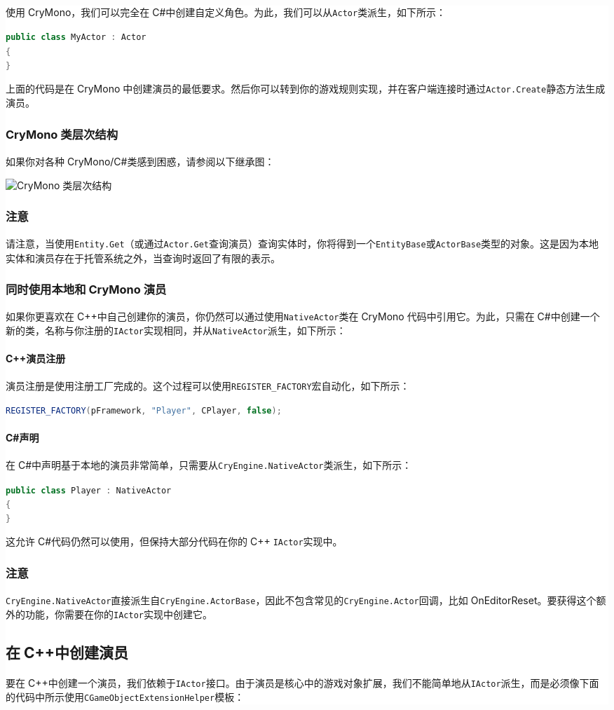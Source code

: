使用 CryMono，我们可以完全在 C#中创建自定义角色。为此，我们可以从`Actor`类派生，如下所示：

```cs
public class MyActor : Actor
{
}
```

上面的代码是在 CryMono 中创建演员的最低要求。然后你可以转到你的游戏规则实现，并在客户端连接时通过`Actor.Create`静态方法生成演员。

### CryMono 类层次结构

如果你对各种 CryMono/C#类感到困惑，请参阅以下继承图：

![CryMono 类层次结构](https://github.com/OpenDocCN/freelearn-csharp-zh/raw/master/docs/cryeng-gm-prog-cpp-cs-lua/img/5909_05_01.jpg)

### 注意

请注意，当使用`Entity.Get`（或通过`Actor.Get`查询演员）查询实体时，你将得到一个`EntityBase`或`ActorBase`类型的对象。这是因为本地实体和演员存在于托管系统之外，当查询时返回了有限的表示。

### 同时使用本地和 CryMono 演员

如果你更喜欢在 C++中自己创建你的演员，你仍然可以通过使用`NativeActor`类在 CryMono 代码中引用它。为此，只需在 C#中创建一个新的类，名称与你注册的`IActor`实现相同，并从`NativeActor`派生，如下所示：

#### C++演员注册

演员注册是使用注册工厂完成的。这个过程可以使用`REGISTER_FACTORY`宏自动化，如下所示： 

```cs
REGISTER_FACTORY(pFramework, "Player", CPlayer, false);
```

#### C#声明

在 C#中声明基于本地的演员非常简单，只需要从`CryEngine.NativeActor`类派生，如下所示：

```cs
public class Player : NativeActor
{
}
```

这允许 C#代码仍然可以使用，但保持大部分代码在你的 C++ `IActor`实现中。

### 注意

`CryEngine.NativeActor`直接派生自`CryEngine.ActorBase`，因此不包含常见的`CryEngine.Actor`回调，比如 OnEditorReset。要获得这个额外的功能，你需要在你的`IActor`实现中创建它。

## 在 C++中创建演员

要在 C++中创建一个演员，我们依赖于`IActor`接口。由于演员是核心中的游戏对象扩展，我们不能简单地从`IActor`派生，而是必须像下面的代码中所示使用`CGameObjectExtensionHelper`模板：
